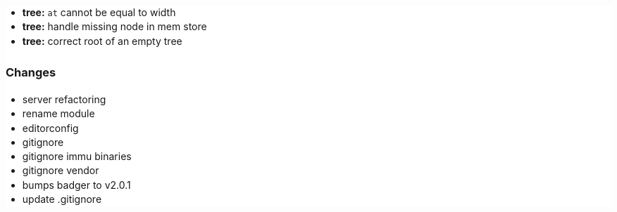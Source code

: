 - **tree:** `at` cannot be equal to width
- **tree:** handle missing node in mem store
- **tree:** correct root of an empty tree

### Changes
- server refactoring
- rename module
- editorconfig
- gitignore
- gitignore immu binaries
- gitignore vendor
- bumps badger to v2.0.1
- update .gitignore
